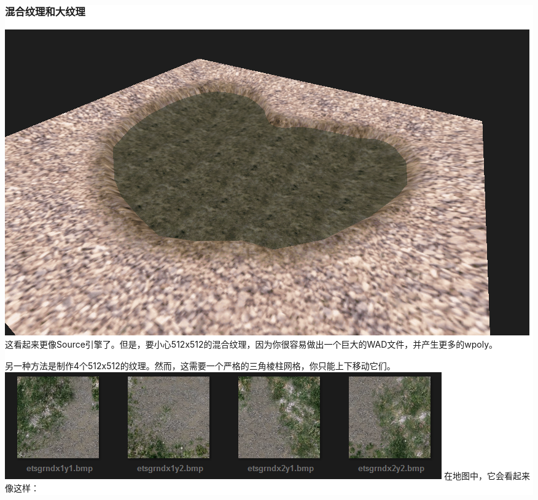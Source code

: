### 混合纹理和大纹理

![混合纹理示例](../../images/Advanced_Mapping/Advanced_Terrain_Creation/Z4Yvo3p.png)
这看起来更像Source引擎了。但是，要小心512x512的混合纹理，因为你很容易做出一个巨大的WAD文件，并产生更多的wpoly。

另一种方法是制作4个512x512的纹理。然而，这需要一个严格的三角棱柱网格，你只能上下移动它们。
![大型纹理组合](../../images/Advanced_Mapping/Advanced_Terrain_Creation/v05vgtK.png)
在地图中，它会看起来像这样：
